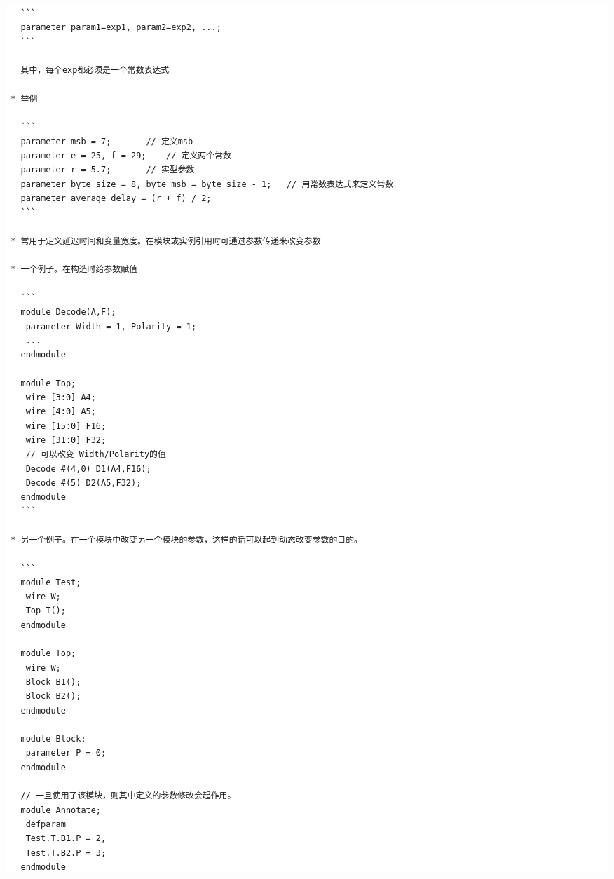        ```
       parameter param1=exp1, param2=exp2, ...;
       ```

       其中，每个exp都必须是一个常数表达式

     * 举例

       ```
       parameter msb = 7;		// 定义msb
       parameter e = 25, f = 29;	// 定义两个常数
       parameter r = 5.7;		// 实型参数
       parameter byte_size = 8, byte_msb = byte_size - 1;	// 用常数表达式来定义常数
       parameter average_delay = (r + f) / 2;
       ```

     * 常用于定义延迟时间和变量宽度。在模块或实例引用时可通过参数传递来改变参数

     * 一个例子。在构造时给参数赋值

       ```
       module Decode(A,F);
       	parameter Width = 1, Polarity = 1;
       	...
       endmodule
       
       module Top;
       	wire [3:0] A4;
       	wire [4:0] A5;
       	wire [15:0] F16;
       	wire [31:0] F32;
       	// 可以改变 Width/Polarity的值
       	Decode #(4,0) D1(A4,F16);
       	Decode #(5) D2(A5,F32);
       endmodule
       ```

     * 另一个例子。在一个模块中改变另一个模块的参数，这样的话可以起到动态改变参数的目的。

       ```
       module Test;
       	wire W;
       	Top T();
       endmodule
       
       module Top;
       	wire W;
       	Block B1();
       	Block B2();
       endmodule
       
       module Block;
       	parameter P = 0;
       endmodule
       
       // 一旦使用了该模块，则其中定义的参数修改会起作用。
       module Annotate;
       	defparam
       	Test.T.B1.P = 2,
       	Test.T.B2.P = 3;
       endmodule
       